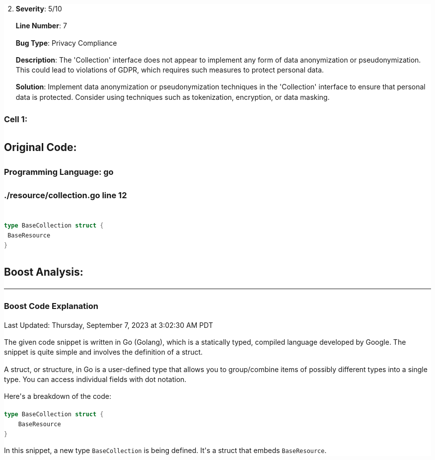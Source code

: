 
2. **Severity**: 5/10

   **Line Number**: 7

   **Bug Type**: Privacy Compliance

   **Description**: The 'Collection' interface does not appear to implement any form of data anonymization or pseudonymization. This could lead to violations of GDPR, which requires such measures to protect personal data.

   **Solution**: Implement data anonymization or pseudonymization techniques in the 'Collection' interface to ensure that personal data is protected. Consider using techniques such as tokenization, encryption, or data masking.





### Cell 1:
## Original Code:

### Programming Language: go
### ./resource/collection.go line 12

```go

type BaseCollection struct {
 BaseResource
}

```
## Boost Analysis:



---

### Boost Code Explanation

Last Updated: Thursday, September 7, 2023 at 3:02:30 AM PDT

The given code snippet is written in Go (Golang), which is a statically typed, compiled language developed by Google. The snippet is quite simple and involves the definition of a struct.

A struct, or structure, in Go is a user-defined type that allows you to group/combine items of possibly different types into a single type. You can access individual fields with dot notation.

Here's a breakdown of the code:

```go
type BaseCollection struct {
	BaseResource
}
```

In this snippet, a new type `BaseCollection` is being defined. It's a struct that embeds `BaseResource`. 
